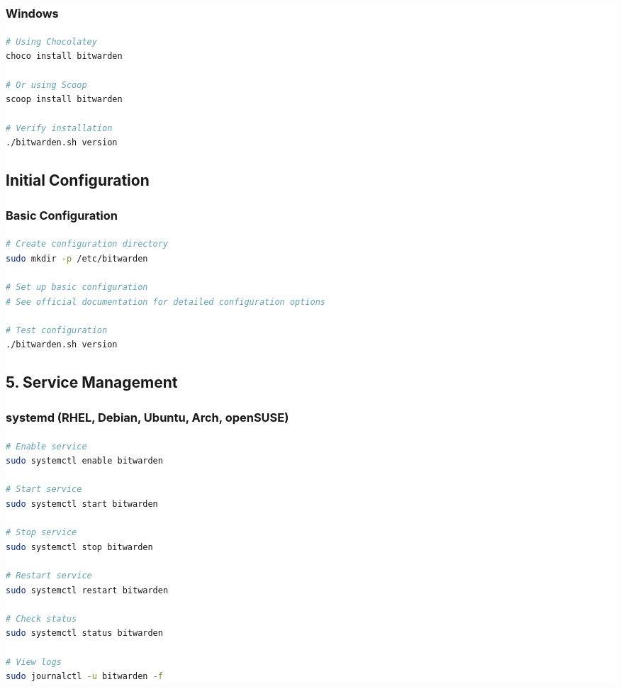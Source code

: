 ### Windows

```bash
# Using Chocolatey
choco install bitwarden

# Or using Scoop
scoop install bitwarden

# Verify installation
./bitwarden.sh version
```

## Initial Configuration

### Basic Configuration

```bash
# Create configuration directory
sudo mkdir -p /etc/bitwarden

# Set up basic configuration
# See official documentation for detailed configuration options

# Test configuration
./bitwarden.sh version
```

## 5. Service Management

### systemd (RHEL, Debian, Ubuntu, Arch, openSUSE)

```bash
# Enable service
sudo systemctl enable bitwarden

# Start service
sudo systemctl start bitwarden

# Stop service
sudo systemctl stop bitwarden

# Restart service
sudo systemctl restart bitwarden

# Check status
sudo systemctl status bitwarden

# View logs
sudo journalctl -u bitwarden -f
```
